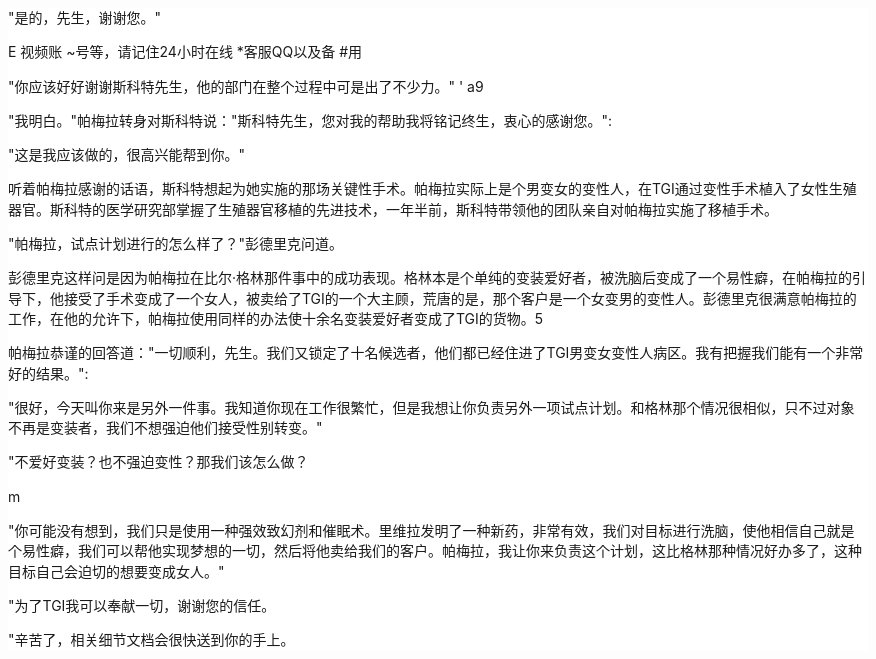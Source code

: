 


"是的，先生，谢谢您。"



E 视频账 ~号等，请记住24小时在线 *客服QQ以及备 #用



"你应该好好谢谢斯科特先生，他的部门在整个过程中可是出了不少力。" ' a9





"我明白。"帕梅拉转身对斯科特说："斯科特先生，您对我的帮助我将铭记终生，衷心的感谢您。":





"这是我应该做的，很高兴能帮到你。"





听着帕梅拉感谢的话语，斯科特想起为她实施的那场关键性手术。帕梅拉实际上是个男变女的变性人，在TGI通过变性手术植入了女性生殖器官。斯科特的医学研究部掌握了生殖器官移植的先进技术，一年半前，斯科特带领他的团队亲自对帕梅拉实施了移植手术。





"帕梅拉，试点计划进行的怎么样了？"彭德里克问道。



彭德里克这样问是因为帕梅拉在比尔·格林那件事中的成功表现。格林本是个单纯的变装爱好者，被洗脑后变成了一个易性癖，在帕梅拉的引导下，他接受了手术变成了一个女人，被卖给了TGI的一个大主顾，荒唐的是，那个客户是一个女变男的变性人。彭德里克很满意帕梅拉的工作，在他的允许下，帕梅拉使用同样的办法使十余名变装爱好者变成了TGI的货物。5





帕梅拉恭谨的回答道："一切顺利，先生。我们又锁定了十名候选者，他们都已经住进了TGI男变女变性人病区。我有把握我们能有一个非常好的结果。":



"很好，今天叫你来是另外一件事。我知道你现在工作很繁忙，但是我想让你负责另外一项试点计划。和格林那个情况很相似，只不过对象不再是变装者，我们不想强迫他们接受性别转变。"





"不爱好变装？也不强迫变性？那我们该怎么做？

m





"你可能没有想到，我们只是使用一种强效致幻剂和催眠术。里维拉发明了一种新药，非常有效，我们对目标进行洗脑，使他相信自己就是个易性癖，我们可以帮他实现梦想的一切，然后将他卖给我们的客户。帕梅拉，我让你来负责这个计划，这比格林那种情况好办多了，这种目标自己会迫切的想要变成女人。"





"为了TGI我可以奉献一切，谢谢您的信任。





"辛苦了，相关细节文档会很快送到你的手上。
